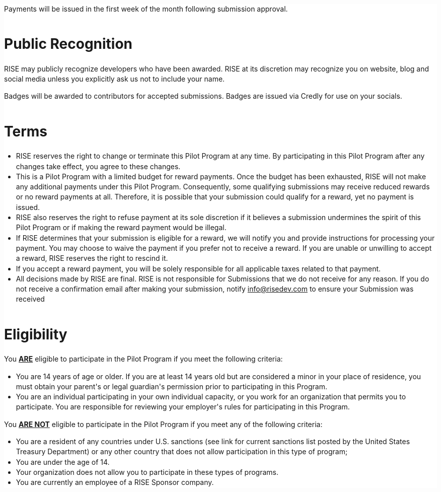 Payments will be issued in the first week of the month following submission approval.


# Public Recognition 

RISE may publicly recognize developers who have been awarded. RISE at its discretion may recognize you on website, blog and social media unless you explicitly ask us not to include your name.

Badges will be awarded to contributors for accepted submissions. Badges are issued via Credly for use on your socials.


# Terms



* RISE reserves the right to change or terminate this Pilot Program at any time. By participating in this Pilot Program after any changes take effect, you agree to these changes. 
* This is a Pilot Program with a limited budget for reward payments. Once the budget has been exhausted, RISE will not make any additional payments under this Pilot Program. Consequently, some qualifying submissions may receive reduced rewards or no reward payments at all. Therefore, it is possible that your submission could qualify for a reward, yet no payment is issued.
* RISE also reserves the right to refuse payment at its sole discretion if it believes a submission undermines the spirit of this Pilot Program or if making the reward payment would be illegal. 
* If RISE determines that your submission is eligible for a reward, we will notify you and provide instructions for processing your payment. You may choose to waive the payment if you prefer not to receive a reward. If you are unable or unwilling to accept a reward, RISE reserves the right to rescind it.
* If you accept a reward payment, you will be solely responsible for all applicable taxes related to that payment.
* All decisions made by RISE are final. RISE is not responsible for Submissions that we do not receive for any reason. If you do not receive a confirmation email after making your submission, notify [info@risedev.com](mailto:infor@risedev.com) to ensure your Submission was received


# Eligibility 

You **<span style="text-decoration:underline;">ARE</span>** eligible to participate in the Pilot Program if you meet the following criteria: 



* You are 14 years of age or older. If you are at least 14 years old but are considered a minor in your place of residence, you must obtain your parent's or legal guardian's permission prior to participating in this Program. 
* You are an individual participating in your own individual capacity, or you work for an organization that permits you to participate. You are responsible for reviewing your employer's rules for participating in this Program.

You **<span style="text-decoration:underline;">ARE NOT</span>** eligible to participate in the Pilot Program if you meet any of the following criteria: 



* You are a resident of any countries under U.S. sanctions (see link for current sanctions list posted by the United States Treasury Department) or any other country that does not allow participation in this type of program;
* You are under the age of 14.
* Your organization does not allow you to participate in these types of programs.
* You are currently an employee of a RISE Sponsor company.
